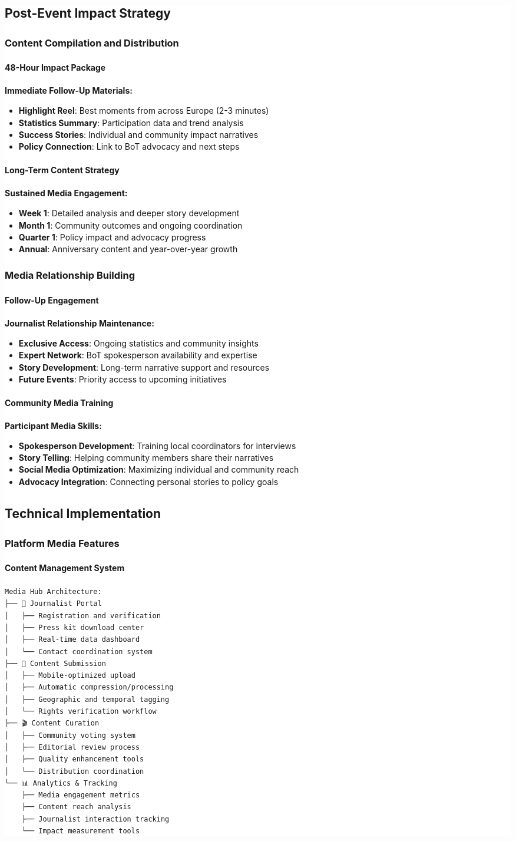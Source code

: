 ## Post-Event Impact Strategy

### Content Compilation and Distribution

#### **48-Hour Impact Package**
**Immediate Follow-Up Materials:**
- **Highlight Reel**: Best moments from across Europe (2-3 minutes)
- **Statistics Summary**: Participation data and trend analysis
- **Success Stories**: Individual and community impact narratives
- **Policy Connection**: Link to BoT advocacy and next steps

#### **Long-Term Content Strategy**
**Sustained Media Engagement:**
- **Week 1**: Detailed analysis and deeper story development
- **Month 1**: Community outcomes and ongoing coordination
- **Quarter 1**: Policy impact and advocacy progress
- **Annual**: Anniversary content and year-over-year growth

### Media Relationship Building

#### **Follow-Up Engagement**
**Journalist Relationship Maintenance:**
- **Exclusive Access**: Ongoing statistics and community insights
- **Expert Network**: BoT spokesperson availability and expertise
- **Story Development**: Long-term narrative support and resources
- **Future Events**: Priority access to upcoming initiatives

#### **Community Media Training**
**Participant Media Skills:**
- **Spokesperson Development**: Training local coordinators for interviews
- **Story Telling**: Helping community members share their narratives
- **Social Media Optimization**: Maximizing individual and community reach
- **Advocacy Integration**: Connecting personal stories to policy goals

## Technical Implementation

### Platform Media Features

#### **Content Management System**
```
Media Hub Architecture:
├── 🎯 Journalist Portal
│   ├── Registration and verification
│   ├── Press kit download center
│   ├── Real-time data dashboard
│   └── Contact coordination system
├── 📱 Content Submission
│   ├── Mobile-optimized upload
│   ├── Automatic compression/processing
│   ├── Geographic and temporal tagging
│   └── Rights verification workflow
├── 🎬 Content Curation
│   ├── Community voting system
│   ├── Editorial review process
│   ├── Quality enhancement tools
│   └── Distribution coordination
└── 📊 Analytics & Tracking
    ├── Media engagement metrics
    ├── Content reach analysis
    ├── Journalist interaction tracking
    └── Impact measurement tools
```
